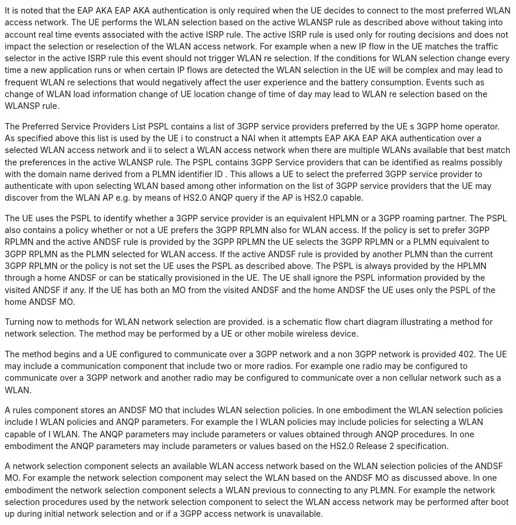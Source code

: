 It is noted that the EAP AKA EAP AKA authentication is only required when the UE decides to connect to the most preferred WLAN access network. The UE performs the WLAN selection based on the active WLANSP rule as described above without taking into account real time events associated with the active ISRP rule. The active ISRP rule is used only for routing decisions and does not impact the selection or reselection of the WLAN access network. For example when a new IP flow in the UE matches the traffic selector in the active ISRP rule this event should not trigger WLAN re selection. If the conditions for WLAN selection change every time a new application runs or when certain IP flows are detected the WLAN selection in the UE will be complex and may lead to frequent WLAN re selections that would negatively affect the user experience and the battery consumption. Events such as change of WLAN load information change of UE location change of time of day may lead to WLAN re selection based on the WLANSP rule.

The Preferred Service Providers List PSPL contains a list of 3GPP service providers preferred by the UE s 3GPP home operator. As specified above this list is used by the UE i to construct a NAI when it attempts EAP AKA EAP AKA authentication over a selected WLAN access network and ii to select a WLAN access network when there are multiple WLANs available that best match the preferences in the active WLANSP rule. The PSPL contains 3GPP Service providers that can be identified as realms possibly with the domain name derived from a PLMN identifier ID . This allows a UE to select the preferred 3GPP service provider to authenticate with upon selecting WLAN based among other information on the list of 3GPP service providers that the UE may discover from the WLAN AP e.g. by means of HS2.0 ANQP query if the AP is HS2.0 capable.

The UE uses the PSPL to identify whether a 3GPP service provider is an equivalent HPLMN or a 3GPP roaming partner. The PSPL also contains a policy whether or not a UE prefers the 3GPP RPLMN also for WLAN access. If the policy is set to prefer 3GPP RPLMN and the active ANDSF rule is provided by the 3GPP RPLMN the UE selects the 3GPP RPLMN or a PLMN equivalent to 3GPP RPLMN as the PLMN selected for WLAN access. If the active ANDSF rule is provided by another PLMN than the current 3GPP RPLMN or the policy is not set the UE uses the PSPL as described above. The PSPL is always provided by the HPLMN through a home ANDSF or can be statically provisioned in the UE. The UE shall ignore the PSPL information provided by the visited ANDSF if any. If the UE has both an MO from the visited ANDSF and the home ANDSF the UE uses only the PSPL of the home ANDSF MO.

Turning now to methods for WLAN network selection are provided. is a schematic flow chart diagram illustrating a method for network selection. The method may be performed by a UE or other mobile wireless device.

The method begins and a UE configured to communicate over a 3GPP network and a non 3GPP network is provided 402. The UE may include a communication component that include two or more radios. For example one radio may be configured to communicate over a 3GPP network and another radio may be configured to communicate over a non cellular network such as a WLAN.

A rules component stores an ANDSF MO that includes WLAN selection policies. In one embodiment the WLAN selection policies include I WLAN policies and ANQP parameters. For example the I WLAN policies may include policies for selecting a WLAN capable of I WLAN. The ANQP parameters may include parameters or values obtained through ANQP procedures. In one embodiment the ANQP parameters may include parameters or values based on the HS2.0 Release 2 specification.

A network selection component selects an available WLAN access network based on the WLAN selection policies of the ANDSF MO. For example the network selection component may select the WLAN based on the ANDSF MO as discussed above. In one embodiment the network selection component selects a WLAN previous to connecting to any PLMN. For example the network selection procedures used by the network selection component to select the WLAN access network may be performed after boot up during initial network selection and or if a 3GPP access network is unavailable.
